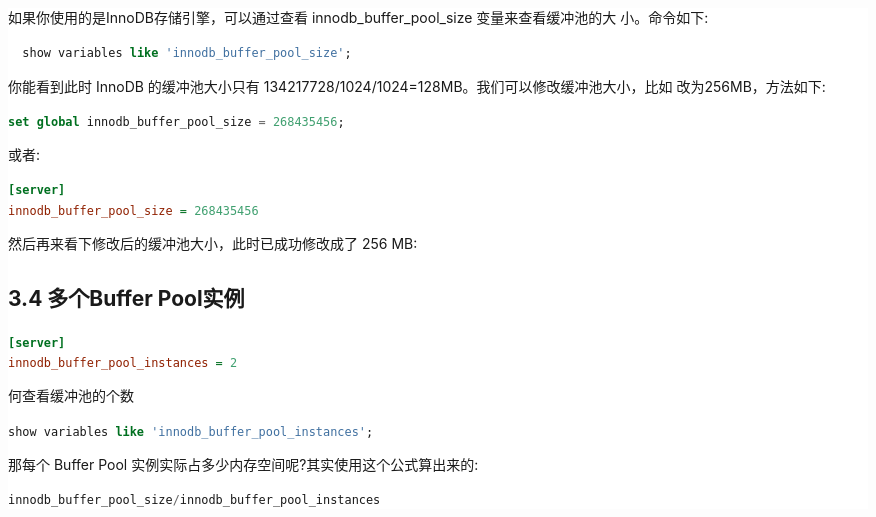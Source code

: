 如果你使用的是InnoDB存储引擎，可以通过查看 innodb_buffer_pool_size 变量来查看缓冲池的大 小。命令如下:

```sql
  show variables like 'innodb_buffer_pool_size';
```

你能看到此时 InnoDB 的缓冲池大小只有 134217728/1024/1024=128MB。我们可以修改缓冲池大小，比如 改为256MB，方法如下:

```sql
set global innodb_buffer_pool_size = 268435456;
```

或者:

```ini
[server] 
innodb_buffer_pool_size = 268435456
```

然后再来看下修改后的缓冲池大小，此时已成功修改成了 256 MB:

## 3.4 多个Buffer Pool实例

```ini
[server] 
innodb_buffer_pool_instances = 2
```

何查看缓冲池的个数

```sql
show variables like 'innodb_buffer_pool_instances';

```

那每个 Buffer Pool 实例实际占多少内存空间呢?其实使用这个公式算出来的:

```sql
innodb_buffer_pool_size/innodb_buffer_pool_instances
```







